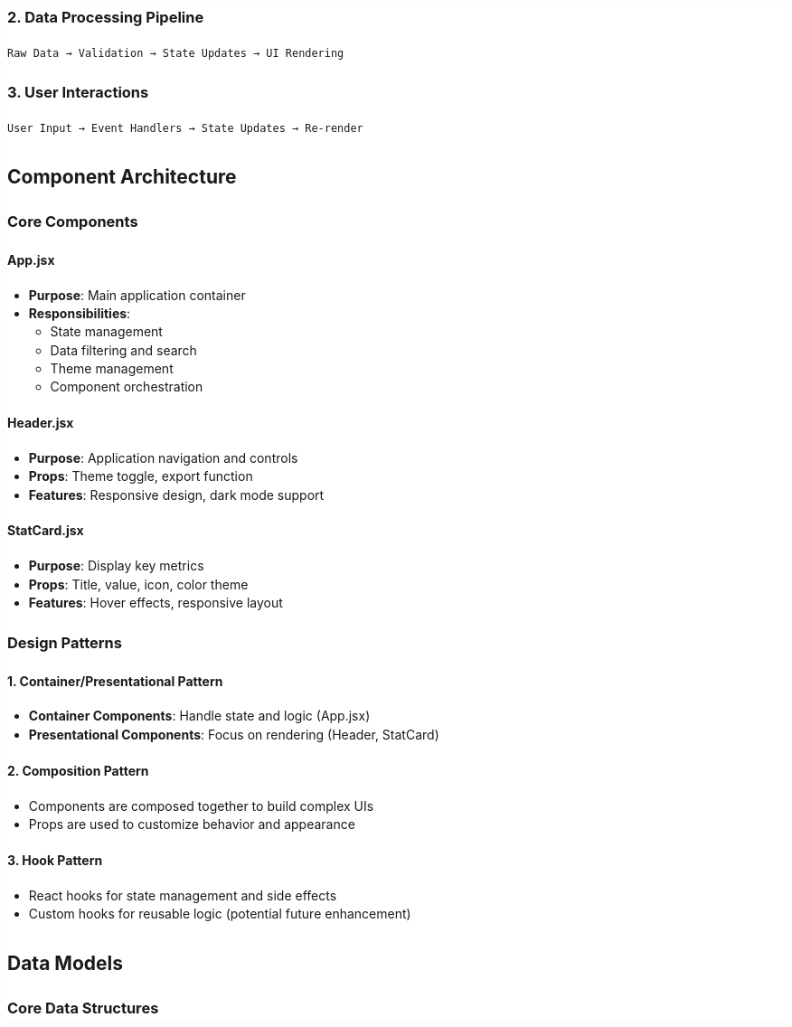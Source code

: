 ### 2. Data Processing Pipeline
```
Raw Data → Validation → State Updates → UI Rendering
```

### 3. User Interactions
```
User Input → Event Handlers → State Updates → Re-render
```

## Component Architecture

### Core Components

#### App.jsx
- **Purpose**: Main application container
- **Responsibilities**:
  - State management
  - Data filtering and search
  - Theme management
  - Component orchestration

#### Header.jsx
- **Purpose**: Application navigation and controls
- **Props**: Theme toggle, export function
- **Features**: Responsive design, dark mode support

#### StatCard.jsx
- **Purpose**: Display key metrics
- **Props**: Title, value, icon, color theme
- **Features**: Hover effects, responsive layout

### Design Patterns

#### 1. Container/Presentational Pattern
- **Container Components**: Handle state and logic (App.jsx)
- **Presentational Components**: Focus on rendering (Header, StatCard)

#### 2. Composition Pattern
- Components are composed together to build complex UIs
- Props are used to customize behavior and appearance

#### 3. Hook Pattern
- React hooks for state management and side effects
- Custom hooks for reusable logic (potential future enhancement)

## Data Models

### Core Data Structures
